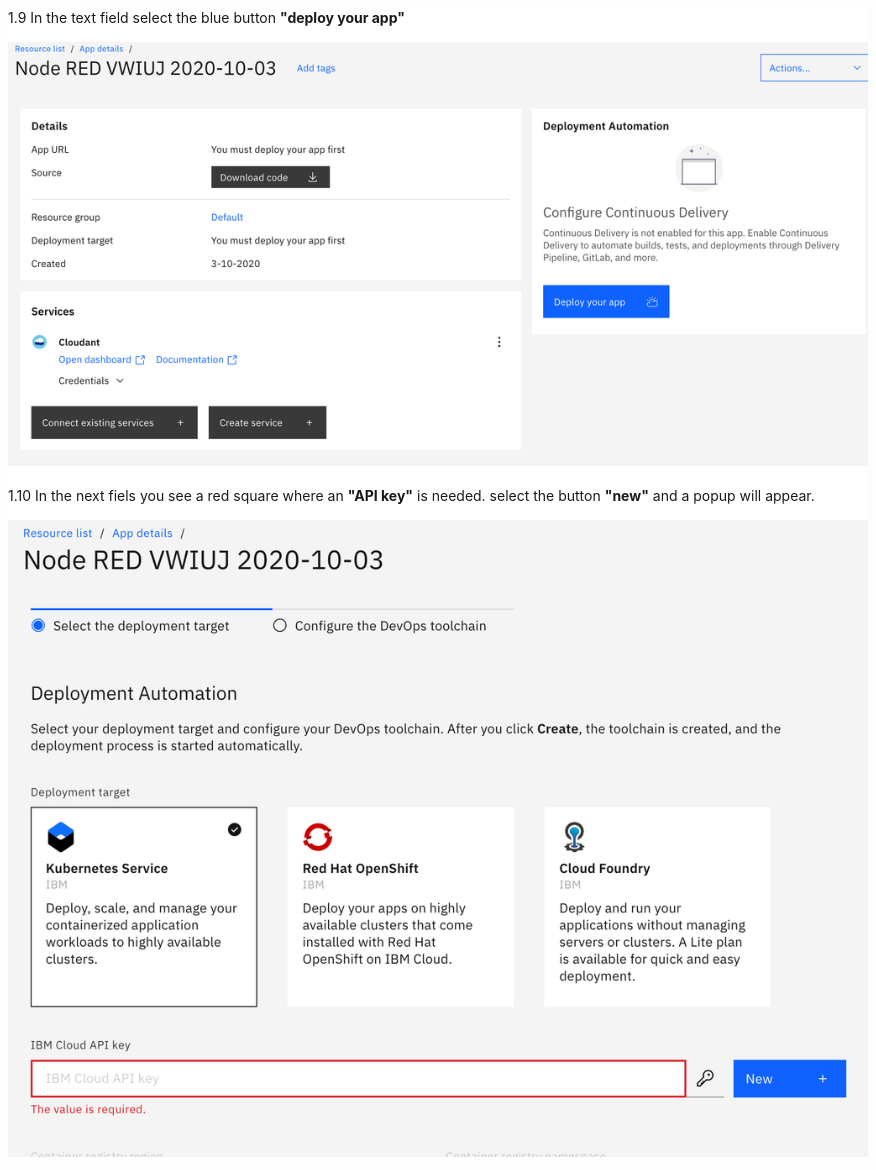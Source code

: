 
1.9 In the text field select the blue button **"deploy your app"**

![](img/DeployApp.png)

1.10 In the next fiels you see a red square where an **"API key"** is needed. select the button **"new"** and a popup will appear. 

![](img/CreateAPI.png)
